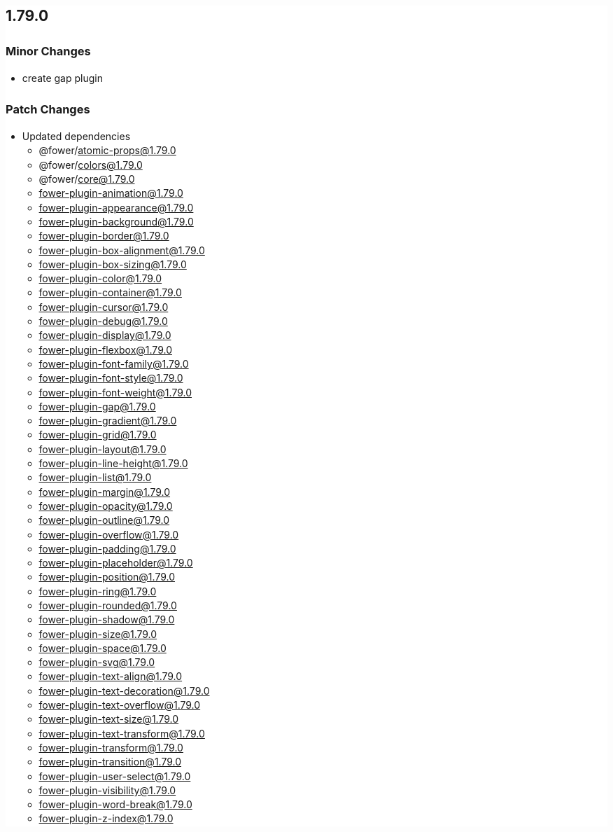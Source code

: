 ## 1.79.0

### Minor Changes

- create gap plugin

### Patch Changes

- Updated dependencies
  - @fower/atomic-props@1.79.0
  - @fower/colors@1.79.0
  - @fower/core@1.79.0
  - fower-plugin-animation@1.79.0
  - fower-plugin-appearance@1.79.0
  - fower-plugin-background@1.79.0
  - fower-plugin-border@1.79.0
  - fower-plugin-box-alignment@1.79.0
  - fower-plugin-box-sizing@1.79.0
  - fower-plugin-color@1.79.0
  - fower-plugin-container@1.79.0
  - fower-plugin-cursor@1.79.0
  - fower-plugin-debug@1.79.0
  - fower-plugin-display@1.79.0
  - fower-plugin-flexbox@1.79.0
  - fower-plugin-font-family@1.79.0
  - fower-plugin-font-style@1.79.0
  - fower-plugin-font-weight@1.79.0
  - fower-plugin-gap@1.79.0
  - fower-plugin-gradient@1.79.0
  - fower-plugin-grid@1.79.0
  - fower-plugin-layout@1.79.0
  - fower-plugin-line-height@1.79.0
  - fower-plugin-list@1.79.0
  - fower-plugin-margin@1.79.0
  - fower-plugin-opacity@1.79.0
  - fower-plugin-outline@1.79.0
  - fower-plugin-overflow@1.79.0
  - fower-plugin-padding@1.79.0
  - fower-plugin-placeholder@1.79.0
  - fower-plugin-position@1.79.0
  - fower-plugin-ring@1.79.0
  - fower-plugin-rounded@1.79.0
  - fower-plugin-shadow@1.79.0
  - fower-plugin-size@1.79.0
  - fower-plugin-space@1.79.0
  - fower-plugin-svg@1.79.0
  - fower-plugin-text-align@1.79.0
  - fower-plugin-text-decoration@1.79.0
  - fower-plugin-text-overflow@1.79.0
  - fower-plugin-text-size@1.79.0
  - fower-plugin-text-transform@1.79.0
  - fower-plugin-transform@1.79.0
  - fower-plugin-transition@1.79.0
  - fower-plugin-user-select@1.79.0
  - fower-plugin-visibility@1.79.0
  - fower-plugin-word-break@1.79.0
  - fower-plugin-z-index@1.79.0
